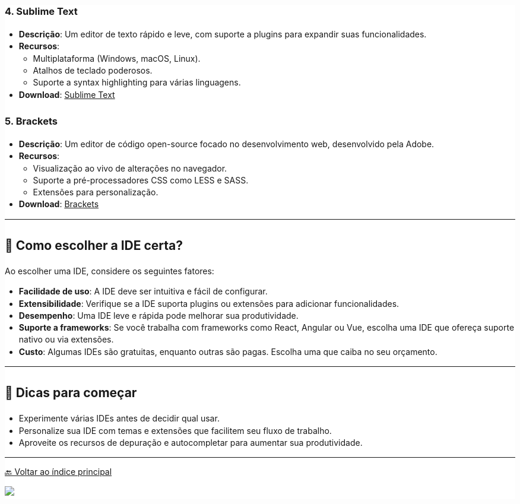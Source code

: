 ### 4. **Sublime Text**
   - **Descrição**: Um editor de texto rápido e leve, com suporte a plugins para expandir suas funcionalidades.
   - **Recursos**:
     - Multiplataforma (Windows, macOS, Linux).
     - Atalhos de teclado poderosos.
     - Suporte a syntax highlighting para várias linguagens.
   - **Download**: [Sublime Text](https://www.sublimetext.com/)

### 5. **Brackets**
   - **Descrição**: Um editor de código open-source focado no desenvolvimento web, desenvolvido pela Adobe.
   - **Recursos**:
     - Visualização ao vivo de alterações no navegador.
     - Suporte a pré-processadores CSS como LESS e SASS.
     - Extensões para personalização.
   - **Download**: [Brackets](http://brackets.io/)

---

## 🧐 Como escolher a IDE certa?

Ao escolher uma IDE, considere os seguintes fatores:

- **Facilidade de uso**: A IDE deve ser intuitiva e fácil de configurar.
- **Extensibilidade**: Verifique se a IDE suporta plugins ou extensões para adicionar funcionalidades.
- **Desempenho**: Uma IDE leve e rápida pode melhorar sua produtividade.
- **Suporte a frameworks**: Se você trabalha com frameworks como React, Angular ou Vue, escolha uma IDE que ofereça suporte nativo ou via extensões.
- **Custo**: Algumas IDEs são gratuitas, enquanto outras são pagas. Escolha uma que caiba no seu orçamento.

---

## 🚀 Dicas para começar

- Experimente várias IDEs antes de decidir qual usar.
- Personalize sua IDE com temas e extensões que facilitem seu fluxo de trabalho.
- Aproveite os recursos de depuração e autocompletar para aumentar sua produtividade.

---

[🔙 Voltar ao índice principal](../README.md)

<img width=100% src="https://capsule-render.vercel.app/api?type=waving&color=F7DF1E&height=120&section=footer"/>